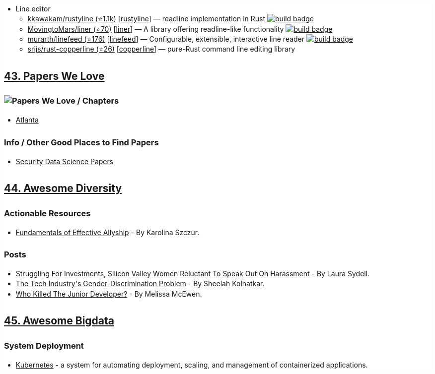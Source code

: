 *   Line editor
    *   [kkawakam/rustyline (⭐1.1k)](https://github.com/kkawakam/rustyline) \[[rustyline](https://crates.io/crates/rustyline)] — readline implementation in Rust [![build badge](https://api.travis-ci.org/kkawakam/rustyline.svg?branch=master)](https://travis-ci.org/kkawakam/rustyline)
    *   [MovingtoMars/liner (⭐70)](https://github.com/MovingtoMars/liner) \[[liner](https://crates.io/crates/liner)] — A library offering readline-like functionality [![build badge](https://api.travis-ci.org/MovingtoMars/liner.svg?branch=master)](https://travis-ci.org/MovingtoMars/liner)
    *   [murarth/linefeed (⭐176)](https://github.com/murarth/linefeed) \[[linefeed](https://crates.io/crates/linefeed)] — Configurable, extensible, interactive line reader [![build badge](https://api.travis-ci.org/murarth/linefeed.svg?branch=master)](https://travis-ci.org/murarth/linefeed)
    *   [srijs/rust-copperline (⭐26)](https://github.com/srijs/rust-copperline) \[[copperline](https://crates.io/crates/copperline)] — pure-Rust command line editing library

## [43. Papers We Love](/content/papers-we-love/papers-we-love/week/README.md)

### ![Papers We Love](http://paperswelove.org/images/logo-top.svg) / Chapters

*   [Atlanta](https://www.meetup.com/Papers-We-Love-Atlanta)

### Info / Other Good Places to Find Papers

*   [Security Data Science Papers](http://www.covert.io/the-definitive-security-datascience-and-machinelearning-guide/)

## [44. Awesome Diversity](/content/folkswhocode/awesome-diversity/week/README.md)

### Actionable Resources

*   [Fundamentals of Effective Allyship](https://medium.com/@fox/fundamentals-of-effective-allyship-468bd0afe89b) - By Karolina Szczur.

### Posts

*   [Struggling For Investments, Silicon Valley Women Reluctant To Speak Out On Harassment](https://www.npr.org/sections/alltechconsidered/2017/11/16/564498133/struggling-for-investments-silicon-valley-women-reluctant-to-speak-out-on-harass) - By Laura Sydell.
*   [The Tech Industry's Gender-Discrimination Problem](https://www.newyorker.com/magazine/2017/11/20/the-tech-industrys-gender-discrimination-problem) - By Sheelah Kolhatkar.
*   [Who Killed The Junior Developer?](https://medium.com/@melissamcewen/who-killed-the-junior-developer-33e9da2dc58c) - By Melissa McEwen.

## [45. Awesome Bigdata](/content/newTendermint/awesome-bigdata/week/README.md)

### System Deployment

*   [Kubernetes](https://kubernetes.io/) - a system for automating deployment, scaling, and management of containerized applications.
